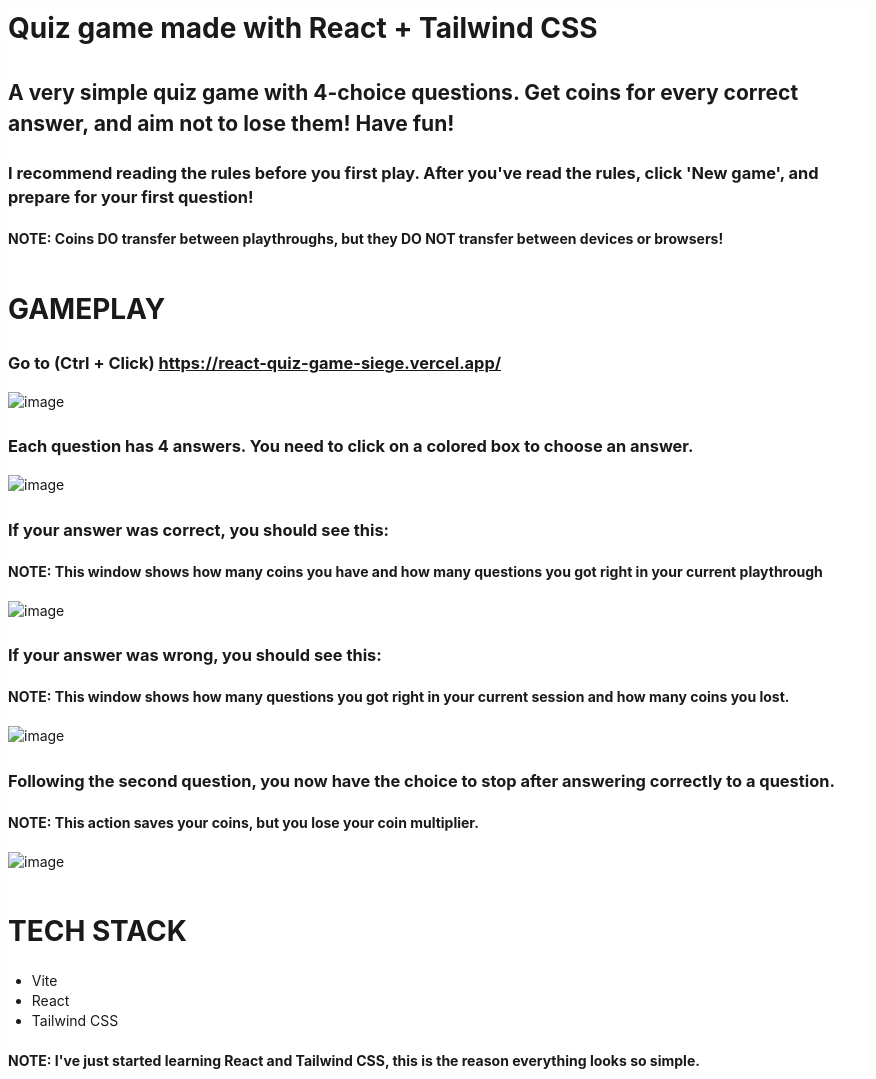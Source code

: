 # Quiz game made with React + Tailwind CSS
## A very simple quiz game with 4-choice questions. Get coins for every correct answer, and aim not to lose them! Have fun!
### I recommend reading the rules before you first play. After you've read the rules, click 'New game', and prepare for your first question!
#### NOTE: Coins DO transfer between playthroughs, but they DO NOT transfer between devices or browsers!
<h1>GAMEPLAY</h1>
<h3>Go to (Ctrl + Click) <a href="https://react-quiz-game-siege.vercel.app/">https://react-quiz-game-siege.vercel.app/</a></h3>
<img width="960" height="540" alt="image" src="https://github.com/user-attachments/assets/7f4c4515-0e50-456f-b04f-d5b800b185fc" />
<h3>Each question has 4 answers. You need to click on a colored box to choose an answer.</h3>
<img width="960" height="540" alt="image" src="https://github.com/user-attachments/assets/bbdd9582-a79d-4069-95d8-9295e9cdc3cd" />
<h3>If your answer was correct, you should see this:</h3>
<h4>NOTE: This window shows how many coins you have and how many questions you got right in your current playthrough</h4>
<img width="524" height="634" alt="image" src="https://github.com/user-attachments/assets/ecb59463-1310-4a80-9f3d-199c1b8baf43" />
<h3>If your answer was wrong, you should see this:</h3>
<h4>NOTE: This window shows how many questions you got right in your current session and how many coins you lost.</h4>
<img width="524" height="634" alt="image" src="https://github.com/user-attachments/assets/232d65a4-b034-4d4f-9042-be05a9ac1b06" />
<h3>Following the second question, you now have the choice to stop after answering correctly to a question.</h3>
<h4>NOTE: This action saves your coins, but you lose your coin multiplier.</h4>
<img width="524" height="634" alt="image" src="https://github.com/user-attachments/assets/c176ba63-f386-4383-bb12-5ce663708ff1" />
<h1>TECH STACK</h1>
<ul>
  <li>Vite</li>
  <li>React</li>
  <li>Tailwind CSS</li>
</ul>
<h4>NOTE: I've just started learning React and Tailwind CSS, this is the reason everything looks so simple.</h4>

